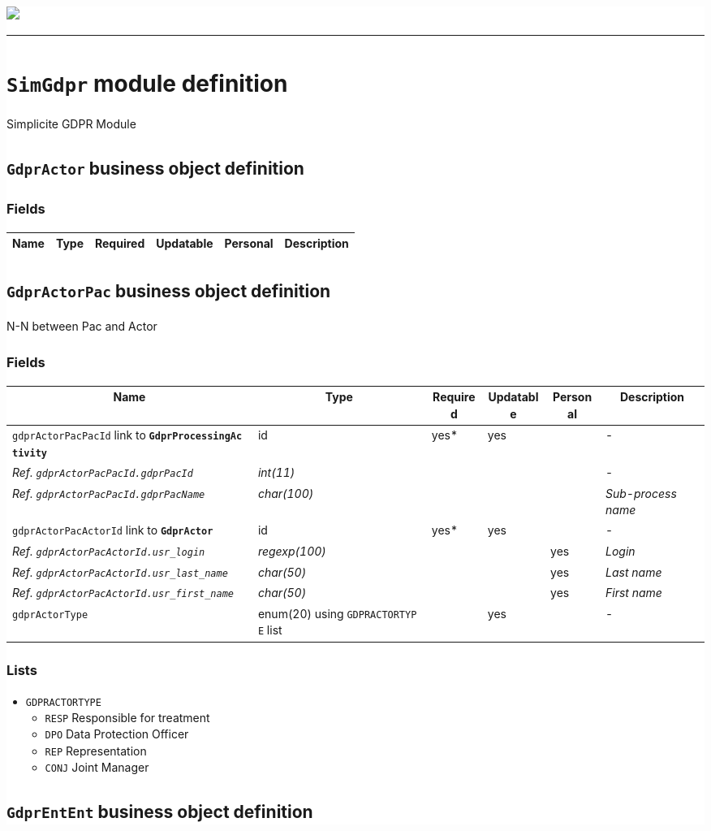 
![](https://docs.simplicite.io//logos/logo250.png)
* * *

`SimGdpr` module definition
===========================

Simplicite GDPR Module

`GdprActor` business object definition
--------------------------------------



### Fields

| Name                                                         | Type                                     | Required | Updatable | Personal | Description                                                                      |
|--------------------------------------------------------------|------------------------------------------|----------|-----------|----------|----------------------------------------------------------------------------------|

`GdprActorPac` business object definition
-----------------------------------------

N-N between Pac and Actor

### Fields

| Name                                                         | Type                                     | Required | Updatable | Personal | Description                                                                      |
|--------------------------------------------------------------|------------------------------------------|----------|-----------|----------|----------------------------------------------------------------------------------|
| `gdprActorPacPacId` link to **`GdprProcessingActivity`**     | id                                       | yes*     | yes       |          | -                                                                                |
| _Ref. `gdprActorPacPacId.gdprPacId`_                         | _int(11)_                                |          |           |          | -                                                                                |
| _Ref. `gdprActorPacPacId.gdprPacName`_                       | _char(100)_                              |          |           |          | _Sub-process name_                                                               |
| `gdprActorPacActorId` link to **`GdprActor`**                | id                                       | yes*     | yes       |          | -                                                                                |
| _Ref. `gdprActorPacActorId.usr_login`_                       | _regexp(100)_                            |          |           | yes      | _Login_                                                                          |
| _Ref. `gdprActorPacActorId.usr_last_name`_                   | _char(50)_                               |          |           | yes      | _Last name_                                                                      |
| _Ref. `gdprActorPacActorId.usr_first_name`_                  | _char(50)_                               |          |           | yes      | _First name_                                                                     |
| `gdprActorType`                                              | enum(20) using `GDPRACTORTYPE` list      |          | yes       |          | -                                                                                |

### Lists

* `GDPRACTORTYPE`
    - `RESP` Responsible for treatment
    - `DPO` Data Protection Officer
    - `REP` Representation
    - `CONJ` Joint Manager

`GdprEntEnt` business object definition
---------------------------------------


